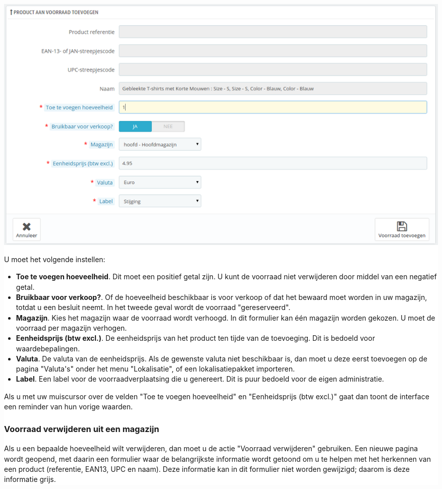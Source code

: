 ![](../../../.gitbook/assets/41419081.png)

U moet het volgende instellen:

* **Toe te voegen hoeveelheid**. Dit moet een positief getal zijn. U kunt de voorraad niet verwijderen door middel van een negatief getal.
* **Bruikbaar voor verkoop?**. Of de hoeveelheid beschikbaar is voor verkoop of dat het bewaard moet worden in uw magazijn, totdat u een besluit neemt. In het tweede geval wordt de voorraad "gereserveerd".
* **Magazijn**. Kies het magazijn waar de voorraad wordt verhoogd. In dit formulier kan één magazijn worden gekozen. U moet de voorraad per magazijn verhogen.
* **Eenheidsprijs (btw excl.)**. De eenheidsprijs van het product ten tijde van de toevoeging. Dit is bedoeld voor waardebepalingen.
* **Valuta**. De valuta van de eenheidsprijs. Als de gewenste valuta niet beschikbaar is, dan moet u deze eerst toevoegen op de pagina "Valuta's" onder het menu "Lokalisatie", of een lokalisatiepakket importeren.
* **Label**. Een label voor de voorraadverplaatsing die u genereert. Dit is puur bedoeld voor de eigen administratie.

Als u met uw muiscursor over de velden "Toe te voegen hoeveelheid" en "Eenheidsprijs (btw excl.)" gaat dan toont de interface een reminder van hun vorige waarden.

### Voorraad verwijderen uit een magazijn <a href="#voorraadbeheer-interface-voorraadverwijderenuiteenmagazijn" id="voorraadbeheer-interface-voorraadverwijderenuiteenmagazijn"></a>

Als u een bepaalde hoeveelheid wilt verwijderen, dan moet u de actie "Voorraad verwijderen" gebruiken. Een nieuwe pagina wordt geopend, met daarin een formulier waar de belangrijkste informatie wordt getoond om u te helpen met het herkennen van een product (referentie, EAN13, UPC en naam). Deze informatie kan in dit formulier niet worden gewijzigd; daarom is deze informatie grijs.
